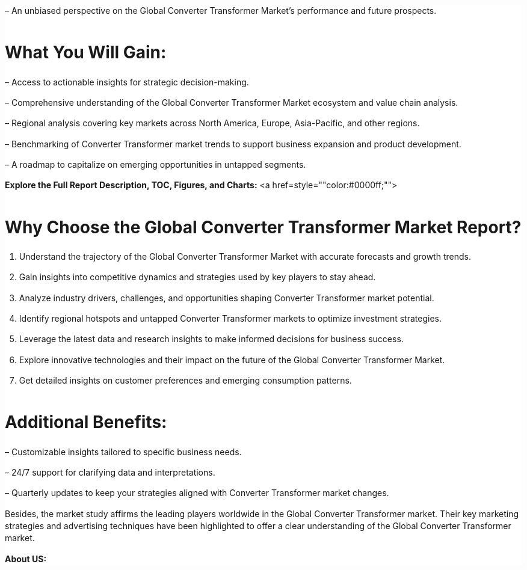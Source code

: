 – An unbiased perspective on the Global Converter Transformer Market’s performance and future prospects.

# <strong>What You Will Gain:</strong>

– Access to actionable insights for strategic decision-making.

– Comprehensive understanding of the Global Converter Transformer Market ecosystem and value chain analysis.

– Regional analysis covering key markets across North America, Europe, Asia-Pacific, and other regions.

– Benchmarking of Converter Transformer market trends to support business expansion and product development.

– A roadmap to capitalize on emerging opportunities in untapped segments.

<strong>Explore the Full Report Description, TOC, Figures, and Charts:</strong>
<a href=style=""color:#0000ff;""></a>

# <strong>Why Choose the Global Converter Transformer Market Report?</strong>

1. Understand the trajectory of the Global Converter Transformer Market with accurate forecasts and growth trends.

2. Gain insights into competitive dynamics and strategies used by key players to stay ahead.

3. Analyze industry drivers, challenges, and opportunities shaping Converter Transformer market potential.

4. Identify regional hotspots and untapped Converter Transformer markets to optimize investment strategies.

5. Leverage the latest data and research insights to make informed decisions for business success.

6. Explore innovative technologies and their impact on the future of the Global Converter Transformer Market.

7. Get detailed insights on customer preferences and emerging consumption patterns.

# <strong>Additional Benefits:</strong>

– Customizable insights tailored to specific business needs.

– 24/7 support for clarifying data and interpretations.

– Quarterly updates to keep your strategies aligned with Converter Transformer market changes.

Besides, the market study affirms the leading players worldwide in the Global Converter Transformer market. Their key marketing strategies and advertising techniques have been highlighted to offer a clear understanding of the Global Converter Transformer market.

<strong><strong>About US</strong>:</strong>
